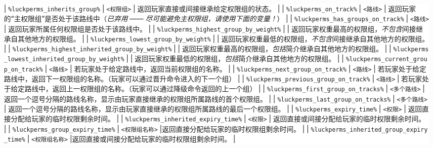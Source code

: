 | `%luckperms_inherits_group%`                    | `<权限组>`                    | 返回玩家直接或间接继承给定权限组的状态。 |
| `%luckperms_on_track%`                          | `<路线>`                    | 返回玩家的“主权限组”是否处于该路线中（*已弃用 —— 尽可能避免主权限组，请使用下面的变量！*） |
| `%luckperms_has_groups_on_track%`               | `<路线>`                    | 返回玩家所属任何权限组是否处于该路线中。 |
| `%luckperms_highest_group_by_weight%`           |                              | 返回玩家权重最高的权限组，*不包含*间接继承自其他地方的权限组。 |
| `%luckperms_lowest_group_by_weight%`            |                              | 返回玩家权重最低的权限组，*不包含*间接继承自其他地方的权限组。 |
| `%luckperms_highest_inherited_group_by_weight%` |                              | 返回玩家权重最高的权限组，*包括*简介继承自其他地方的权限组。 |
| `%luckperms_lowest_inherited_group_by_weight%`  |                              | 返回玩家权重最低的权限组，*包括*简介继承自其他地方的权限组。 |
| `%luckperms_current_group_on_track%`            | `<路线>`                    | 若玩家处于给定路线中，返回当前权限组的名称。 |
| `%luckperms_next_group_on_track%`               | `<路线>`                    | 若玩家处于给定路线中，返回下一权限组的名称。（玩家可以通过晋升命令进入的下一个组） |
| `%luckperms_previous_group_on_track%`           | `<路线>`                    | 若玩家处于给定路线中，返回上一权限组的名称。（玩家可以通过降级命令返回的上一个组） |
| `%luckperms_first_group_on_tracks%`             | `<多个路线>`                   | 返回一个逗号分隔的路线名称，显示由玩家直接继承的权限组所属路线的首个权限组。 |
| `%luckperms_last_group_on_tracks%`              | `<多个路线>`                   | 返回一个逗号分隔的路线名称，显示由玩家直接继承的权限组所属路线的最后一个权限组。 |
| `%luckperms_expiry_time%`                       | `<权限>`               | 返回直接分配给玩家的临时权限剩余时间。 |
| `%luckperms_inherited_expiry_time%`             | `<权限>`               | 返回直接或间接分配给玩家的临时权限剩余时间。 |
| `%luckperms_group_expiry_time%`                 | `<权限组名称>`               |返回直接分配给玩家的临时权限组剩余时间。 |
| `%luckperms_inherited_group_expiry_time%`       | `<权限组名称>`               |返回直接或间接分配给玩家的临时权限组剩余时间。 |